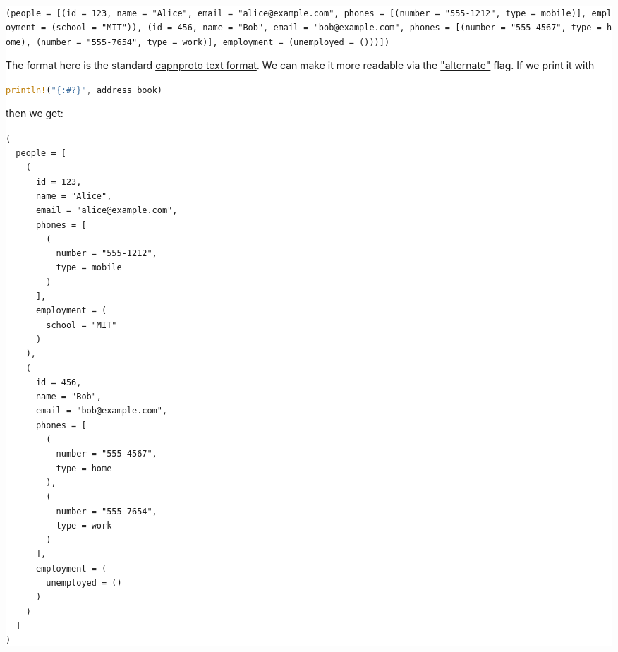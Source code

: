 ```
(people = [(id = 123, name = "Alice", email = "alice@example.com", phones = [(number = "555-1212", type = mobile)], employment = (school = "MIT")), (id = 456, name = "Bob", email = "bob@example.com", phones = [(number = "555-4567", type = home), (number = "555-7654", type = work)], employment = (unemployed = ()))])
```

The format here is the standard [capnproto text format](https://github.com/capnproto/capnproto/blob/b2afb7f8fe393466a38e2fd2ad98482c34aafcee/c%2B%2B/src/capnp/serialize-text.h#L34-L40).
We can make it more readable via the ["alternate"](https://doc.rust-lang.org/std/fmt/struct.Formatter.html#method.alternate) flag.
If we print it with
```rust
println!("{:#?}", address_book)
```
then we get:
```
(
  people = [
    (
      id = 123,
      name = "Alice",
      email = "alice@example.com",
      phones = [
        (
          number = "555-1212",
          type = mobile
        )
      ],
      employment = (
        school = "MIT"
      )
    ),
    (
      id = 456,
      name = "Bob",
      email = "bob@example.com",
      phones = [
        (
          number = "555-4567",
          type = home
        ),
        (
          number = "555-7654",
          type = work
        )
      ],
      employment = (
        unemployed = ()
      )
    )
  ]
)
```

